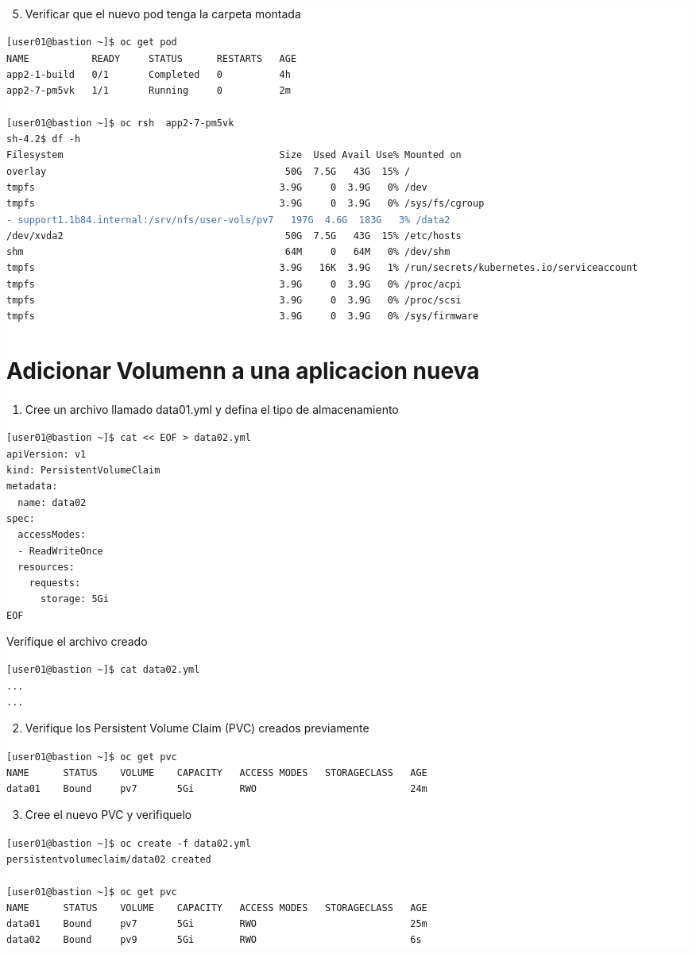 5. Verificar que el nuevo pod tenga la carpeta montada
```diff
[user01@bastion ~]$ oc get pod
NAME           READY     STATUS      RESTARTS   AGE
app2-1-build   0/1       Completed   0          4h
app2-7-pm5vk   1/1       Running     0          2m

[user01@bastion ~]$ oc rsh  app2-7-pm5vk
sh-4.2$ df -h
Filesystem                                      Size  Used Avail Use% Mounted on
overlay                                          50G  7.5G   43G  15% /
tmpfs                                           3.9G     0  3.9G   0% /dev
tmpfs                                           3.9G     0  3.9G   0% /sys/fs/cgroup
- support1.1b84.internal:/srv/nfs/user-vols/pv7   197G  4.6G  183G   3% /data2
/dev/xvda2                                       50G  7.5G   43G  15% /etc/hosts
shm                                              64M     0   64M   0% /dev/shm
tmpfs                                           3.9G   16K  3.9G   1% /run/secrets/kubernetes.io/serviceaccount
tmpfs                                           3.9G     0  3.9G   0% /proc/acpi
tmpfs                                           3.9G     0  3.9G   0% /proc/scsi
tmpfs                                           3.9G     0  3.9G   0% /sys/firmware
```

# Adicionar Volumenn a una aplicacion nueva

1. Cree un archivo llamado data01.yml y defina el tipo de almacenamiento 
```
[user01@bastion ~]$ cat << EOF > data02.yml
apiVersion: v1
kind: PersistentVolumeClaim
metadata:
  name: data02
spec:
  accessModes:
  - ReadWriteOnce
  resources:
    requests:
      storage: 5Gi
EOF

```
Verifique el archivo creado
```
[user01@bastion ~]$ cat data02.yml
...
...
```
2. Verifique los Persistent Volume Claim (PVC) creados previamente
```
[user01@bastion ~]$ oc get pvc
NAME      STATUS    VOLUME    CAPACITY   ACCESS MODES   STORAGECLASS   AGE
data01    Bound     pv7       5Gi        RWO                           24m
```
3. Cree el nuevo PVC y verifiquelo
```
[user01@bastion ~]$ oc create -f data02.yml
persistentvolumeclaim/data02 created

[user01@bastion ~]$ oc get pvc
NAME      STATUS    VOLUME    CAPACITY   ACCESS MODES   STORAGECLASS   AGE
data01    Bound     pv7       5Gi        RWO                           25m
data02    Bound     pv9       5Gi        RWO                           6s
```
